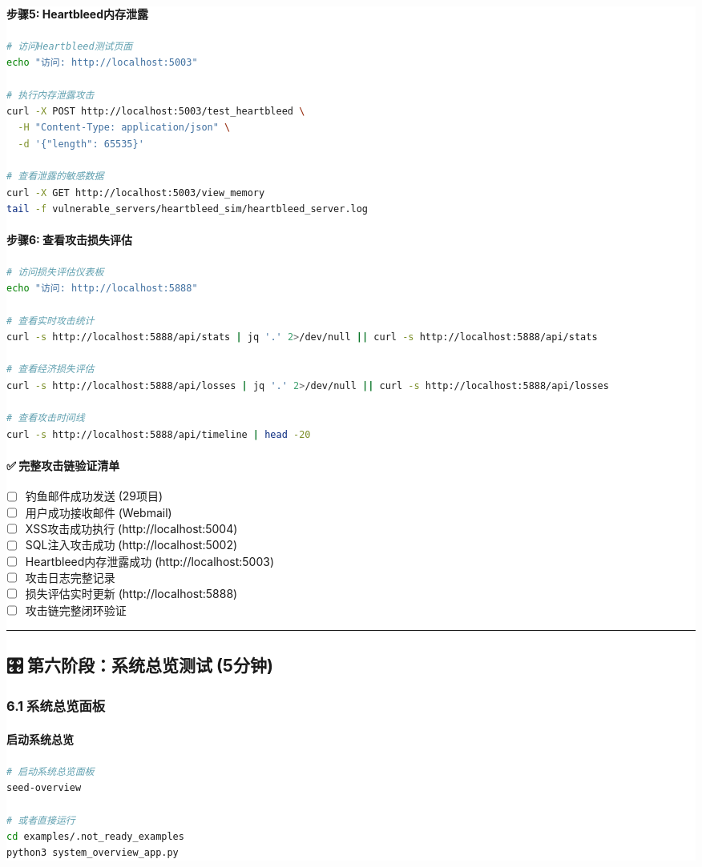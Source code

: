 #### 步骤5: Heartbleed内存泄露
```bash
# 访问Heartbleed测试页面
echo "访问: http://localhost:5003"

# 执行内存泄露攻击
curl -X POST http://localhost:5003/test_heartbleed \
  -H "Content-Type: application/json" \
  -d '{"length": 65535}'

# 查看泄露的敏感数据
curl -X GET http://localhost:5003/view_memory
tail -f vulnerable_servers/heartbleed_sim/heartbleed_server.log
```

#### 步骤6: 查看攻击损失评估
```bash
# 访问损失评估仪表板
echo "访问: http://localhost:5888"

# 查看实时攻击统计
curl -s http://localhost:5888/api/stats | jq '.' 2>/dev/null || curl -s http://localhost:5888/api/stats

# 查看经济损失评估
curl -s http://localhost:5888/api/losses | jq '.' 2>/dev/null || curl -s http://localhost:5888/api/losses

# 查看攻击时间线
curl -s http://localhost:5888/api/timeline | head -20
```

#### ✅ 完整攻击链验证清单
- [ ] 钓鱼邮件成功发送 (29项目)
- [ ] 用户成功接收邮件 (Webmail)
- [ ] XSS攻击成功执行 (http://localhost:5004)
- [ ] SQL注入攻击成功 (http://localhost:5002)
- [ ] Heartbleed内存泄露成功 (http://localhost:5003)
- [ ] 攻击日志完整记录
- [ ] 损失评估实时更新 (http://localhost:5888)
- [ ] 攻击链完整闭环验证

---

## 🎛️ 第六阶段：系统总览测试 (5分钟)

### 6.1 系统总览面板

#### 启动系统总览
```bash
# 启动系统总览面板
seed-overview

# 或者直接运行
cd examples/.not_ready_examples
python3 system_overview_app.py
```
